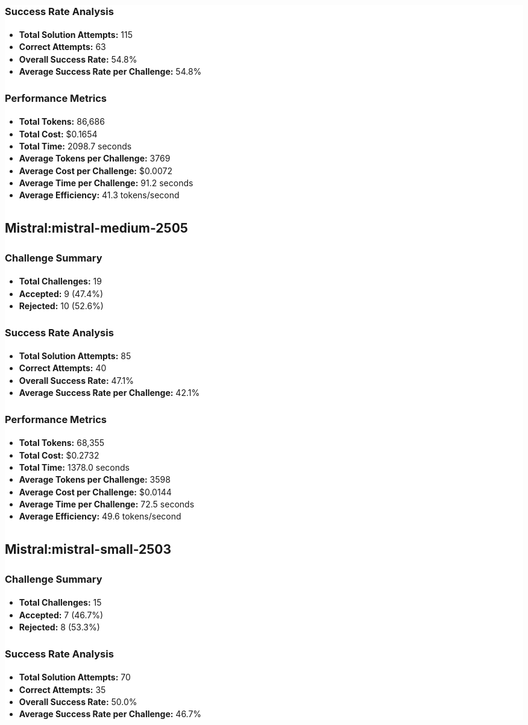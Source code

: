 ### Success Rate Analysis
- **Total Solution Attempts:** 115
- **Correct Attempts:** 63
- **Overall Success Rate:** 54.8%
- **Average Success Rate per Challenge:** 54.8%

### Performance Metrics
- **Total Tokens:** 86,686
- **Total Cost:** $0.1654
- **Total Time:** 2098.7 seconds
- **Average Tokens per Challenge:** 3769
- **Average Cost per Challenge:** $0.0072
- **Average Time per Challenge:** 91.2 seconds
- **Average Efficiency:** 41.3 tokens/second

## Mistral:mistral-medium-2505

### Challenge Summary
- **Total Challenges:** 19
- **Accepted:** 9 (47.4%)
- **Rejected:** 10 (52.6%)

### Success Rate Analysis
- **Total Solution Attempts:** 85
- **Correct Attempts:** 40
- **Overall Success Rate:** 47.1%
- **Average Success Rate per Challenge:** 42.1%

### Performance Metrics
- **Total Tokens:** 68,355
- **Total Cost:** $0.2732
- **Total Time:** 1378.0 seconds
- **Average Tokens per Challenge:** 3598
- **Average Cost per Challenge:** $0.0144
- **Average Time per Challenge:** 72.5 seconds
- **Average Efficiency:** 49.6 tokens/second

## Mistral:mistral-small-2503

### Challenge Summary
- **Total Challenges:** 15
- **Accepted:** 7 (46.7%)
- **Rejected:** 8 (53.3%)

### Success Rate Analysis
- **Total Solution Attempts:** 70
- **Correct Attempts:** 35
- **Overall Success Rate:** 50.0%
- **Average Success Rate per Challenge:** 46.7%
